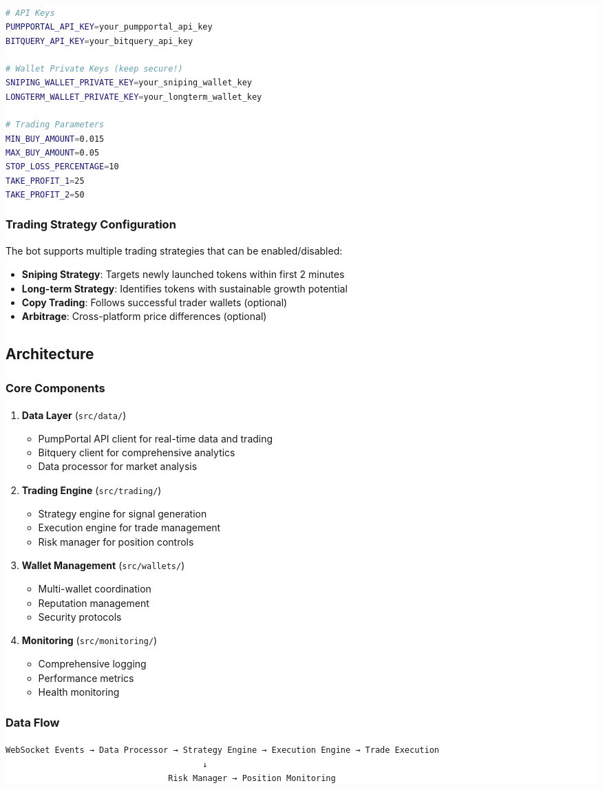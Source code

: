 ```bash
# API Keys
PUMPPORTAL_API_KEY=your_pumpportal_api_key
BITQUERY_API_KEY=your_bitquery_api_key

# Wallet Private Keys (keep secure!)
SNIPING_WALLET_PRIVATE_KEY=your_sniping_wallet_key
LONGTERM_WALLET_PRIVATE_KEY=your_longterm_wallet_key

# Trading Parameters
MIN_BUY_AMOUNT=0.015
MAX_BUY_AMOUNT=0.05
STOP_LOSS_PERCENTAGE=10
TAKE_PROFIT_1=25
TAKE_PROFIT_2=50
```

### Trading Strategy Configuration

The bot supports multiple trading strategies that can be enabled/disabled:

- **Sniping Strategy**: Targets newly launched tokens within first 2 minutes
- **Long-term Strategy**: Identifies tokens with sustainable growth potential
- **Copy Trading**: Follows successful trader wallets (optional)
- **Arbitrage**: Cross-platform price differences (optional)

## Architecture

### Core Components

1. **Data Layer** (`src/data/`)
   - PumpPortal API client for real-time data and trading
   - Bitquery client for comprehensive analytics
   - Data processor for market analysis

2. **Trading Engine** (`src/trading/`)
   - Strategy engine for signal generation
   - Execution engine for trade management
   - Risk manager for position controls

3. **Wallet Management** (`src/wallets/`)
   - Multi-wallet coordination
   - Reputation management
   - Security protocols

4. **Monitoring** (`src/monitoring/`)
   - Comprehensive logging
   - Performance metrics
   - Health monitoring

### Data Flow

```
WebSocket Events → Data Processor → Strategy Engine → Execution Engine → Trade Execution
                                        ↓
                                 Risk Manager → Position Monitoring
```
